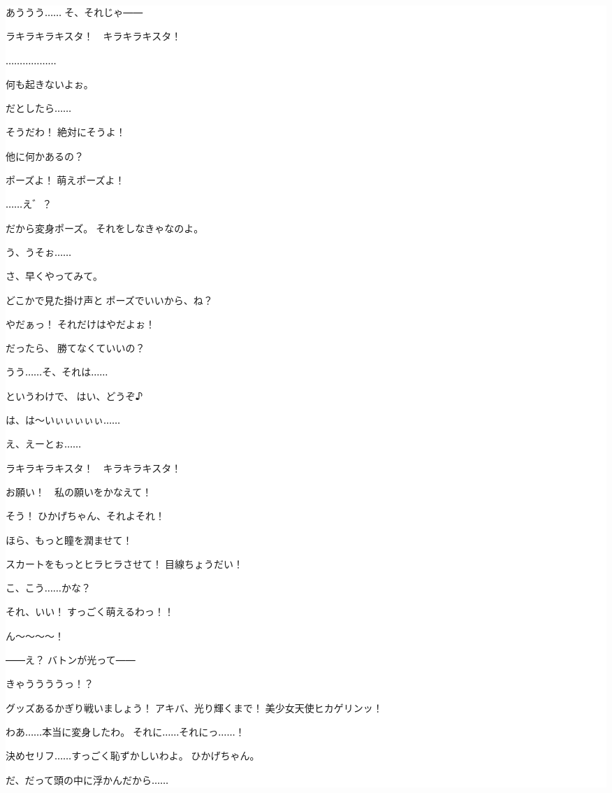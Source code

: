 あううう…… そ、それじゃ――

ラキラキラキスタ！　キラキラキスタ！

………………

何も起きないよぉ。

だとしたら……

そうだわ！ 絶対にそうよ！

他に何かあるの？

ポーズよ！ 萌えポーズよ！

……え゛？

だから変身ポーズ。 それをしなきゃなのよ。

う、うそぉ……

さ、早くやってみて。

どこかで見た掛け声と ポーズでいいから、ね？

やだぁっ！ それだけはやだよぉ！

だったら、 勝てなくていいの？

うう……そ、それは……

というわけで、 はい、どうぞ♪

は、は〜いぃぃぃぃぃ……

え、えーとぉ……

ラキラキラキスタ！　キラキラキスタ！

お願い！　私の願いをかなえて！

そう！ ひかげちゃん、それよそれ！

ほら、もっと瞳を潤ませて！

スカートをもっとヒラヒラさせて！ 目線ちょうだい！

こ、こう……かな？

それ、いい！ すっごく萌えるわっ！！

ん〜〜〜〜！

――え？ バトンが光って――

きゃううううっ！？

グッズあるかぎり戦いましょう！ アキバ、光り輝くまで！ 美少女天使ヒカゲリンッ！

わあ……本当に変身したわ。 それに……それにっ……！

決めセリフ……すっごく恥ずかしいわよ。 ひかげちゃん。

だ、だって頭の中に浮かんだから……
